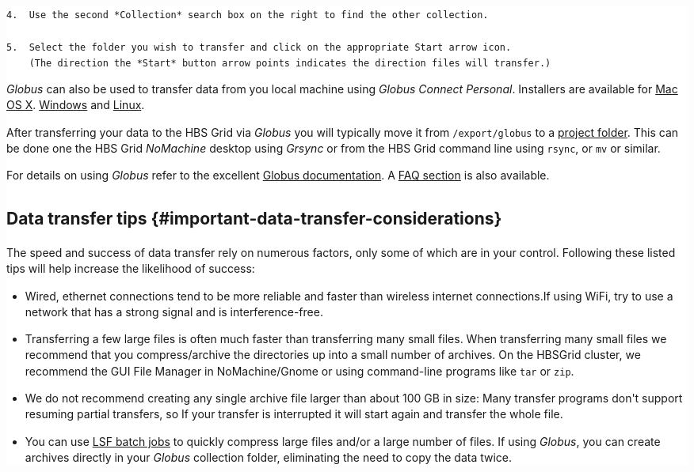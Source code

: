    4.  Use the second *Collection* search box on the right to find the other collection.
     
    5.  Select the folder you wish to transfer and click on the appropriate Start arrow icon.
        (The direction the *Start* button arrow points indicates the direction files will transfer.)

*Globus* can also be used to transfer data from you local machine using *Globus Connect Personal*.
Installers are available for [Mac OS X](https://docs.globus.org/how-to/globus-connect-personal-mac/).
[Windows](https://docs.globus.org/how-to/globus-connect-personal-windows) and
[Linux](https://docs.globus.org/how-to/globus-connect-personal-linux).

After transferring your data to the HBS Grid via *Globus* you will typically move it from 
`/export/globus` to a [project folder](storage.md). This can be done one the HBS Grid *NoMachine* 
desktop using *Grsync* or from the HBS Grid command line using `rsync`, or `mv` or similar.

For details on using *Globus* refer to the excellent [Globus documentation](https://docs.globus.org/how-to/).
A [FAQ section](https://docs.globus.org/faq/) is also available.


## Data transfer tips {#important-data-transfer-considerations}

The speed and success of data transfer rely on numerous factors, only
some of which are in your control. Following these listed tips will help
increase the likelihood of success:

-   Wired, ethernet connections tend to be more reliable and faster than 
    wireless internet connections.If using WiFi, try to use a network that 
    has a strong signal and is interference-free.

-   Transferring a few large files is often much faster than transferring many small files.
    When transferring many small files we recommend that you compress/archive the
    directories up into a small number of archives. On the HBSGrid cluster, we
    recommend the GUI File Manager in NoMachine/Gnome or using
    command-line programs like `tar` or `zip`.

-   We do not recommend creating any single archive file larger than
    about 100 GB in size: Many transfer programs don't support resuming partial transfers, 
    so If your transfer is interrupted it will start again and transfer the whole file.

-   You can use [LSF batch jobs](commandline.md) to quickly compress large files and/or a large number of files.
    If using *Globus*, you can create archives directly in your *Globus* collection folder, 
    eliminating the need to copy the data twice.
